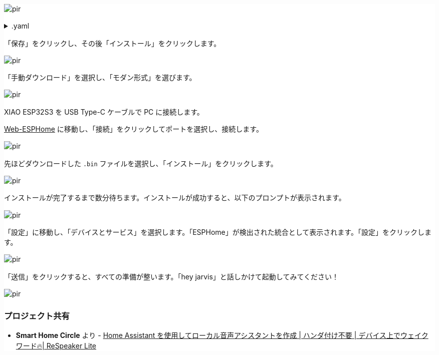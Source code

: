 <p style={{textAlign: 'center'}}><img src="https://files.seeedstudio.com/wiki/respeakerv3/config.png" alt="pir" width={800} height="auto" /></p>

<details><summary>.yaml</summary></details>

「保存」をクリックし、その後「インストール」をクリックします。

<p style={{textAlign: 'center'}}><img src="https://files.seeedstudio.com/wiki/respeakerv3/click-install.png" alt="pir" width={800} height="auto" /></p>

「手動ダウンロード」を選択し、「モダン形式」を選びます。

<p style={{textAlign: 'center'}}><img src="https://files.seeedstudio.com/wiki/respeakerv3/manual-download.png" alt="pir" width={800} height="auto" /></p>

XIAO ESP32S3 を USB Type-C ケーブルで PC に接続します。

[Web-ESPHome](https://web.esphome.io/) に移動し、「接続」をクリックしてポートを選択し、接続します。

<p style={{textAlign: 'center'}}><img src="https://files.seeedstudio.com/wiki/respeakerv3/connect-port.png" alt="pir" width={800} height="auto" /></p>

先ほどダウンロードした `.bin` ファイルを選択し、「インストール」をクリックします。

<p style={{textAlign: 'center'}}><img src="https://files.seeedstudio.com/wiki/respeakerv3/install.png" alt="pir" width={800} height="auto" /></p>

インストールが完了するまで数分待ちます。インストールが成功すると、以下のプロンプトが表示されます。

<p style={{textAlign: 'center'}}><img src="https://files.seeedstudio.com/wiki/respeakerv3/install-done.png" alt="pir" width={800} height="auto" /></p>

「設定」に移動し、「デバイスとサービス」を選択します。「ESPHome」が検出された統合として表示されます。「設定」をクリックします。

<p style={{textAlign: 'center'}}><img src="https://files.seeedstudio.com/wiki/SenseCAP/respeaker/configure.png" alt="pir" width={800} height="auto" /></p>

「送信」をクリックすると、すべての準備が整います。「hey jarvis」と話しかけて起動してみてください！

<p style={{textAlign: 'center'}}><img src="https://files.seeedstudio.com/wiki/SenseCAP/respeaker/esp-device.png" alt="pir" width={800} height="auto" /></p>

### プロジェクト共有

* **Smart Home Circle** より - [Home Assistant を使用してローカル音声アシスタントを作成 | ハンダ付け不要 | デバイス上でウェイクワード🔥| ReSpeaker Lite](https://www.youtube.com/watch?v=XjUeJh2Ok3o)